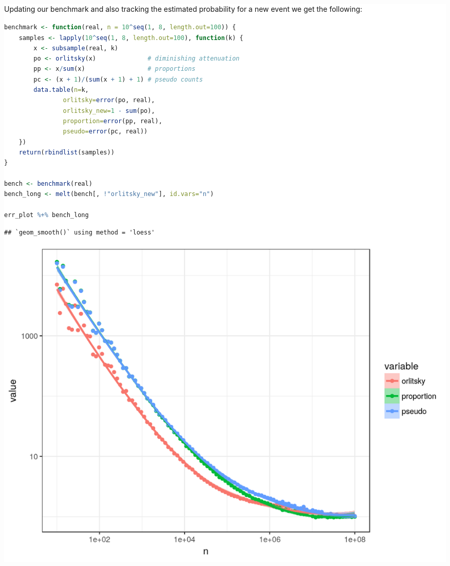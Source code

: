 Updating our benchmark and also tracking the estimated probability for a new event we get the following:

``` r
benchmark <- function(real, n = 10^seq(1, 8, length.out=100)) {
    samples <- lapply(10^seq(1, 8, length.out=100), function(k) {
        x <- subsample(real, k)
        po <- orlitsky(x)              # diminishing attenuation
        pp <- x/sum(x)                 # proportions
        pc <- (x + 1)/(sum(x + 1) + 1) # pseudo counts
        data.table(n=k,
                orlitsky=error(po, real),
                orlitsky_new=1 - sum(po),
                proportion=error(pp, real),
                pseudo=error(pc, real))
    })
    return(rbindlist(samples))
}

bench <- benchmark(real)
bench_long <- melt(bench[, !"orlitsky_new"], id.vars="n")

err_plot %+% bench_long
```

    ## `geom_smooth()` using method = 'loess'

![](bench2-1.png)
